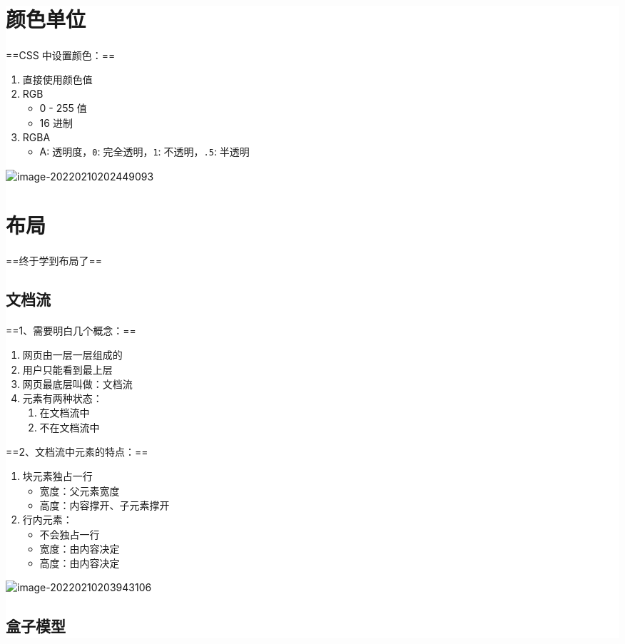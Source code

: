 


# 颜色单位

==CSS 中设置颜色：==

1. 直接使用颜色值
2. RGB
   - 0 - 255 值
   - 16 进制
3. RGBA
   - A: 透明度，`0`: 完全透明，`1`: 不透明，`.5`: 半透明





![image-20220210202449093](https://typora-covey.oss-cn-shanghai.aliyuncs.com/img/image-20220210202449093.png)



# 布局



==终于学到布局了==



## 文档流



==1、需要明白几个概念：==

1. 网页由一层一层组成的
2. 用户只能看到最上层
3. 网页最底层叫做：文档流
4. 元素有两种状态：
   1. 在文档流中
   2. 不在文档流中



==2、文档流中元素的特点：==

1. 块元素独占一行
   - 宽度：父元素宽度
   - 高度：内容撑开、子元素撑开
2. 行内元素：
   - 不会独占一行
   - 宽度：由内容决定
   - 高度：由内容决定

![image-20220210203943106](https://typora-covey.oss-cn-shanghai.aliyuncs.com/img/image-20220210203943106.png)



## 盒子模型
